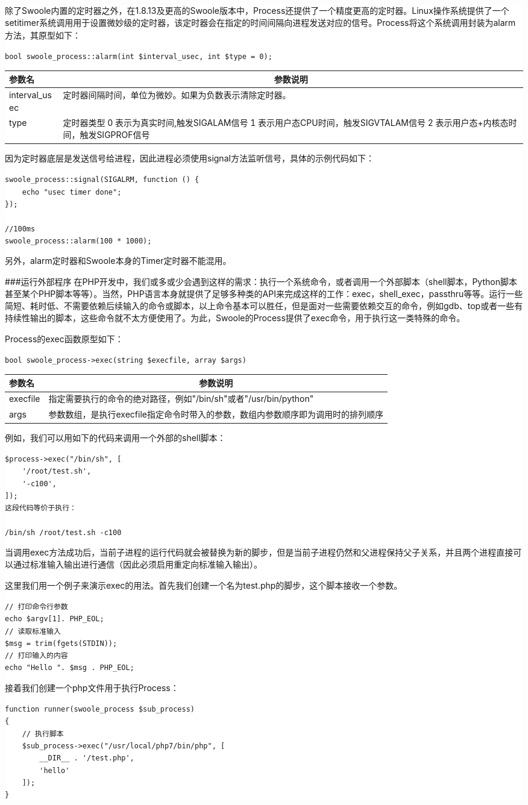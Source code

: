 除了Swoole内置的定时器之外，在1.8.13及更高的Swoole版本中，Process还提供了一个精度更高的定时器。Linux操作系统提供了一个setitimer系统调用用于设置微妙级的定时器，该定时器会在指定的时间间隔向进程发送对应的信号。Process将这个系统调用封装为alarm方法，其原型如下：
```
bool swoole_process::alarm(int $interval_usec, int $type = 0);
```
|参数名|	参数说明|
|:---|-----|
|interval_usec	|定时器间隔时间，单位为微妙。如果为负数表示清除定时器。|
|type	|定时器类型 0 表示为真实时间,触发SIGALAM信号 1 表示用户态CPU时间，触发SIGVTALAM信号 2 表示用户态+内核态时间，触发SIGPROF信号|

因为定时器底层是发送信号给进程，因此进程必须使用signal方法监听信号，具体的示例代码如下：
```
swoole_process::signal(SIGALRM, function () {
    echo "usec timer done";
});

//100ms
swoole_process::alarm(100 * 1000);
```
另外，alarm定时器和Swoole本身的Timer定时器不能混用。

###运行外部程序
在PHP开发中，我们或多或少会遇到这样的需求：执行一个系统命令，或者调用一个外部脚本（shell脚本，Python脚本甚至某个PHP脚本等等）。当然，PHP语言本身就提供了足够多种类的API来完成这样的工作：exec，shell_exec，passthru等等。运行一些简短、耗时低、不需要依赖后续输入的命令或脚本，以上命令基本可以胜任，但是面对一些需要依赖交互的命令，例如gdb、top或者一些有持续性输出的脚本，这些命令就不太方便使用了。为此，Swoole的Process提供了exec命令，用于执行这一类特殊的命令。

Process的exec函数原型如下：
```
bool swoole_process->exec(string $execfile, array $args)
```
|参数名|	参数说明|
|:----|-----|
|execfile|	指定需要执行的命令的绝对路径，例如"/bin/sh"或者"/usr/bin/python"|
|args	|参数数组，是执行execfile指定命令时带入的参数，数组内参数顺序即为调用时的排列顺序|
例如，我们可以用如下的代码来调用一个外部的shell脚本：
```
$process->exec("/bin/sh", [
    '/root/test.sh',
    '-c100',
]);
这段代码等价于执行：

/bin/sh /root/test.sh -c100
```
当调用exec方法成功后，当前子进程的运行代码就会被替换为新的脚步，但是当前子进程仍然和父进程保持父子关系，并且两个进程直接可以通过标准输入输出进行通信（因此必须启用重定向标准输入输出）。

这里我们用一个例子来演示exec的用法。首先我们创建一个名为test.php的脚步，这个脚本接收一个参数。
```
// 打印命令行参数
echo $argv[1]. PHP_EOL;
// 读取标准输入
$msg = trim(fgets(STDIN));
// 打印输入的内容
echo "Hello ". $msg . PHP_EOL;
```
接着我们创建一个php文件用于执行Process：
```
function runner(swoole_process $sub_process)
{
    // 执行脚本
    $sub_process->exec("/usr/local/php7/bin/php", [
        __DIR__ . '/test.php',
        'hello'
    ]);
}
```